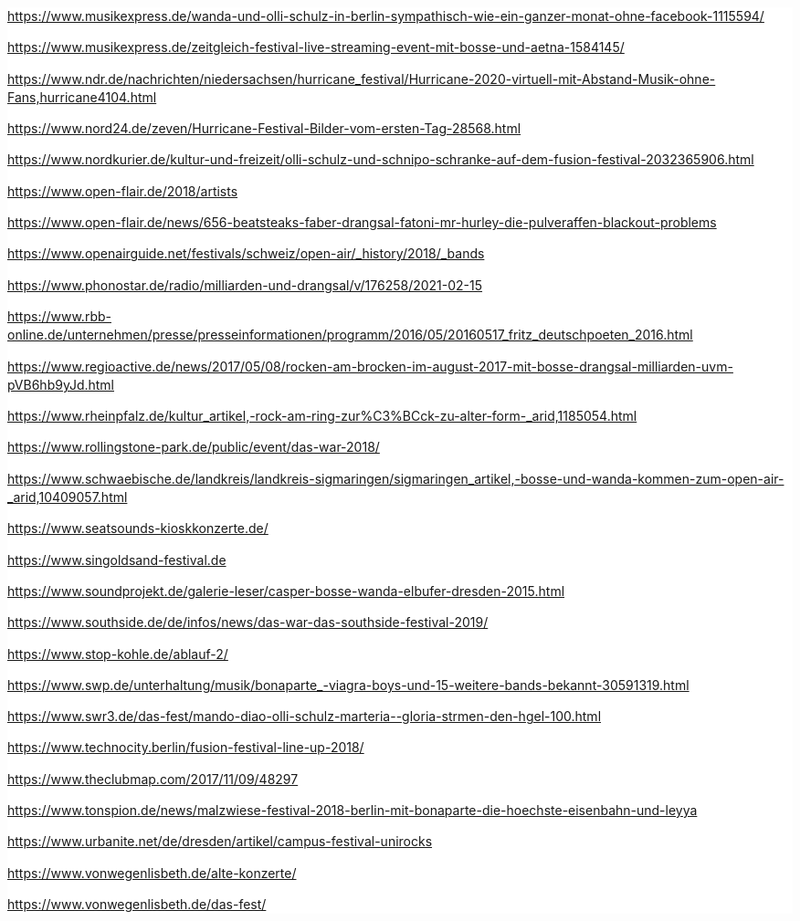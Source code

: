 <https://www.musikexpress.de/wanda-und-olli-schulz-in-berlin-sympathisch-wie-ein-ganzer-monat-ohne-facebook-1115594/>

<https://www.musikexpress.de/zeitgleich-festival-live-streaming-event-mit-bosse-und-aetna-1584145/>

<https://www.ndr.de/nachrichten/niedersachsen/hurricane_festival/Hurricane-2020-virtuell-mit-Abstand-Musik-ohne-Fans,hurricane4104.html>

<https://www.nord24.de/zeven/Hurricane-Festival-Bilder-vom-ersten-Tag-28568.html>

<https://www.nordkurier.de/kultur-und-freizeit/olli-schulz-und-schnipo-schranke-auf-dem-fusion-festival-2032365906.html>

<https://www.open-flair.de/2018/artists>

<https://www.open-flair.de/news/656-beatsteaks-faber-drangsal-fatoni-mr-hurley-die-pulveraffen-blackout-problems>

<https://www.openairguide.net/festivals/schweiz/open-air/_history/2018/_bands>

<https://www.phonostar.de/radio/milliarden-und-drangsal/v/176258/2021-02-15>

<https://www.rbb-online.de/unternehmen/presse/presseinformationen/programm/2016/05/20160517_fritz_deutschpoeten_2016.html>

<https://www.regioactive.de/news/2017/05/08/rocken-am-brocken-im-august-2017-mit-bosse-drangsal-milliarden-uvm-pVB6hb9yJd.html>

<https://www.rheinpfalz.de/kultur_artikel,-rock-am-ring-zur%C3%BCck-zu-alter-form-_arid,1185054.html>

<https://www.rollingstone-park.de/public/event/das-war-2018/>

<https://www.schwaebische.de/landkreis/landkreis-sigmaringen/sigmaringen_artikel,-bosse-und-wanda-kommen-zum-open-air-_arid,10409057.html>

<https://www.seatsounds-kioskkonzerte.de/>

<https://www.singoldsand-festival.de>

<https://www.soundprojekt.de/galerie-leser/casper-bosse-wanda-elbufer-dresden-2015.html>

<https://www.southside.de/de/infos/news/das-war-das-southside-festival-2019/>

<https://www.stop-kohle.de/ablauf-2/>

<https://www.swp.de/unterhaltung/musik/bonaparte_-viagra-boys-und-15-weitere-bands-bekannt-30591319.html>

<https://www.swr3.de/das-fest/mando-diao-olli-schulz-marteria--gloria-strmen-den-hgel-100.html>

<https://www.technocity.berlin/fusion-festival-line-up-2018/>

<https://www.theclubmap.com/2017/11/09/48297>

<https://www.tonspion.de/news/malzwiese-festival-2018-berlin-mit-bonaparte-die-hoechste-eisenbahn-und-leyya>

<https://www.urbanite.net/de/dresden/artikel/campus-festival-unirocks>

<https://www.vonwegenlisbeth.de/alte-konzerte/>

<https://www.vonwegenlisbeth.de/das-fest/>
